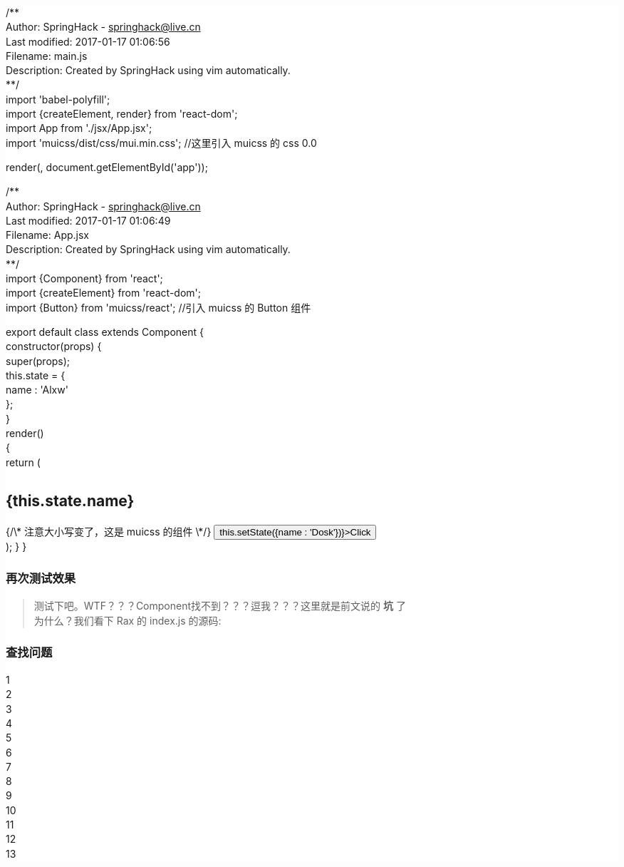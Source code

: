 /\*\*  
 Author: SpringHack - springhack@live.cn  
 Last modified: 2017-01-17 01:06:56  
 Filename: main.js  
 Description: Created by SpringHack using vim automatically.  
\*\*/  
import 'babel-polyfill';  
import {createElement, render} from 'react-dom';  
import App from './jsx/App.jsx';  
import 'muicss/dist/css/mui.min.css'; //这里引入 muicss 的 css 0.0  
  
render(<App />, document.getElementById('app'));  
  
  
  
/\*\*  
 Author: SpringHack - springhack@live.cn  
 Last modified: 2017-01-17 01:06:49  
 Filename: App.jsx  
 Description: Created by SpringHack using vim automatically.  
\*\*/  
import {Component} from 'react';  
import {createElement} from 'react-dom';  
import {Button} from 'muicss/react'; //引入 muicss 的 Button 组件  
  
export default class extends Component {  
 constructor(props) {  
 super(props);  
 this.state = {  
 name : 'Alxw'  
 };  
 }  
 render()  
 {  
 return (  
 <div>  
 <h2>{this.state.name}</h2>  
 {/\* 注意大小写变了，这是 muicss 的组件 \*/}  
 <Button onClick={e => this.setState({name : 'Dosk'})}>Click</Button>  
 </div>  
 );  
 }  
}  

### [](#再次测试效果 "再次测试效果")再次测试效果

> 测试下吧。WTF？？？Component找不到？？？逗我？？？这里就是前文说的 **坑** 了  
> 为什么？我们看下 Rax 的 index.js 的源码:

### [](#查找问题 "查找问题")查找问题

1  
2  
3  
4  
5  
6  
7  
8  
9  
10  
11  
12  
13  
